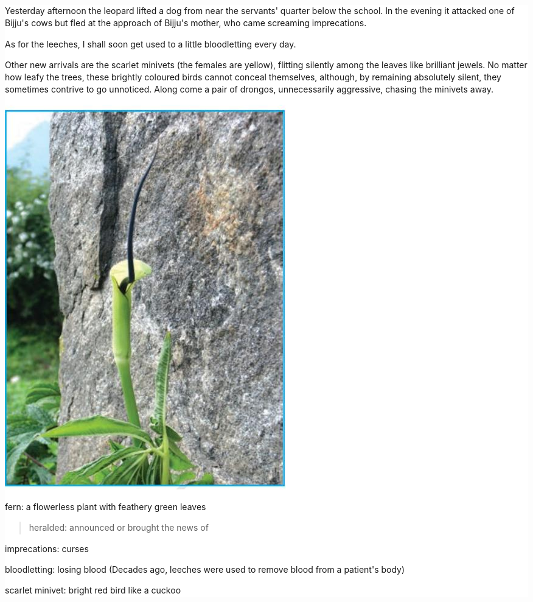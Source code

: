 Yesterday afternoon the leopard lifted a dog from near the servants' quarter below the school. In the evening it attacked one of Bijju's cows but fled at the approach of Bijju's mother, who came screaming imprecations.

As for the leeches, I shall soon get used to a little bloodletting every day.

Other new arrivals are the scarlet minivets (the females are yellow), flitting silently among the leaves like brilliant jewels. No matter how leafy the trees, these brightly coloured birds cannot conceal themselves, although, by remaining absolutely silent, they sometimes contrive to go unnoticed. Along come a pair of drongos, unnecessarily aggressive, chasing the minivets away.

![](_page_3_Picture_10.jpeg)

fern: a flowerless plant with feathery green leaves

> heralded: announced or brought the news of

imprecations: curses

bloodletting: losing blood (Decades ago, leeches were used to remove blood from a patient's body)

scarlet minivet: bright red bird like a cuckoo
